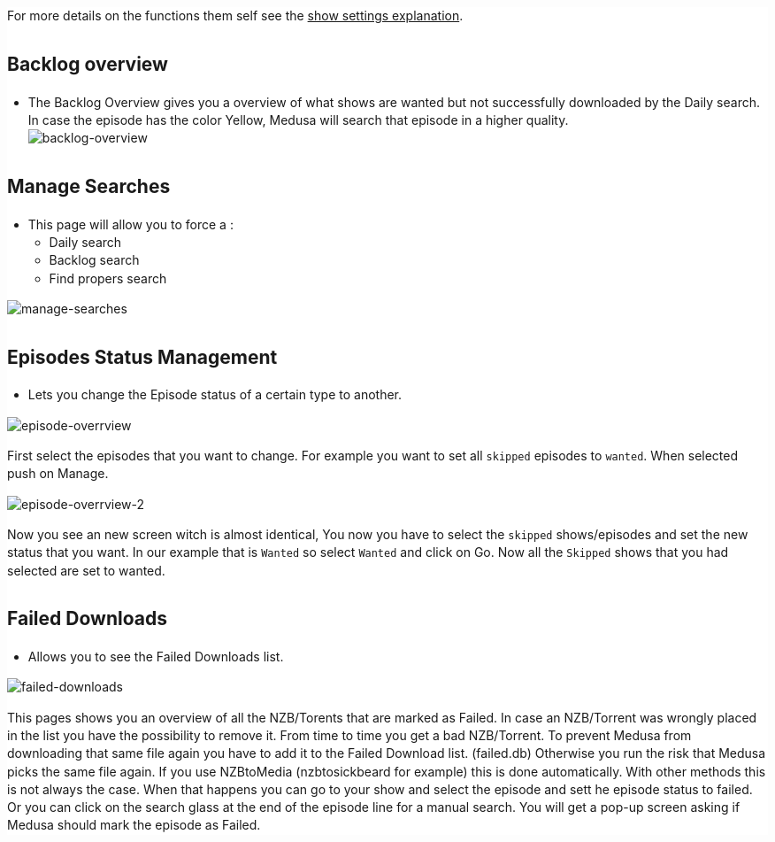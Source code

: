 For more details on the functions them self see the [show settings explanation](https://github.com/pymedusa/Medusa/wiki/Show-settings-explained).

## Backlog overview  

* The Backlog Overview gives you a overview of what shows are wanted but not successfully downloaded by the Daily search. In case the episode has the color Yellow, Medusa will search that episode in a higher quality.    
![backlog-overview](https://cloud.githubusercontent.com/assets/7928052/13014505/7c9e80f6-d1b4-11e5-9171-11878ebf70d9.png)


## Manage Searches  

* This page will allow you to force a :  
  * Daily search  
  * Backlog search     
  * Find propers search   

![manage-searches](https://cloud.githubusercontent.com/assets/7928052/13014509/7cb0bdd4-d1b4-11e5-9010-06460c83c695.png)

## Episodes Status Management  

* Lets you change the Episode status of a certain type to another.  

![episode-overrview](https://cloud.githubusercontent.com/assets/7928052/13014508/7cafb6fa-d1b4-11e5-89af-1e5c3c026d40.png)

First select the episodes that you want to change. For example you want to set all `skipped` episodes to `wanted`. When selected push on Manage.

![episode-overrview-2](https://cloud.githubusercontent.com/assets/7928052/13014507/7cafd18a-d1b4-11e5-8fcb-dd7e54259beb.png)

Now you see an new screen witch is almost identical, You now you have to select the `skipped` shows/episodes and set the new status that you want. In our example that is `Wanted` so select `Wanted` and click on Go. Now all the `Skipped` shows that you had selected are set to wanted. 


## Failed Downloads  

* Allows you to see the Failed Downloads list. 

![failed-downloads](https://cloud.githubusercontent.com/assets/7928052/13014608/02d49106-d1b5-11e5-9ed7-a7c11534f4a7.png)

This pages shows you an overview of all the NZB/Torents that are marked as Failed. In case an NZB/Torrent was wrongly placed in the list you have the possibility to remove it. From time to time you get a bad NZB/Torrent. To prevent Medusa from downloading that same file again you have to add it to the Failed Download list. (failed.db) Otherwise you run the risk that Medusa picks the same file again. If you use NZBtoMedia (nzbtosickbeard for example) this is done automatically. With other methods this is not always the case. When that happens you can go to your show and select the episode and sett he episode status to failed. Or you can click on the search glass at the end of the episode line for a manual search. You will get a pop-up screen asking if Medusa should mark the episode as Failed.  

